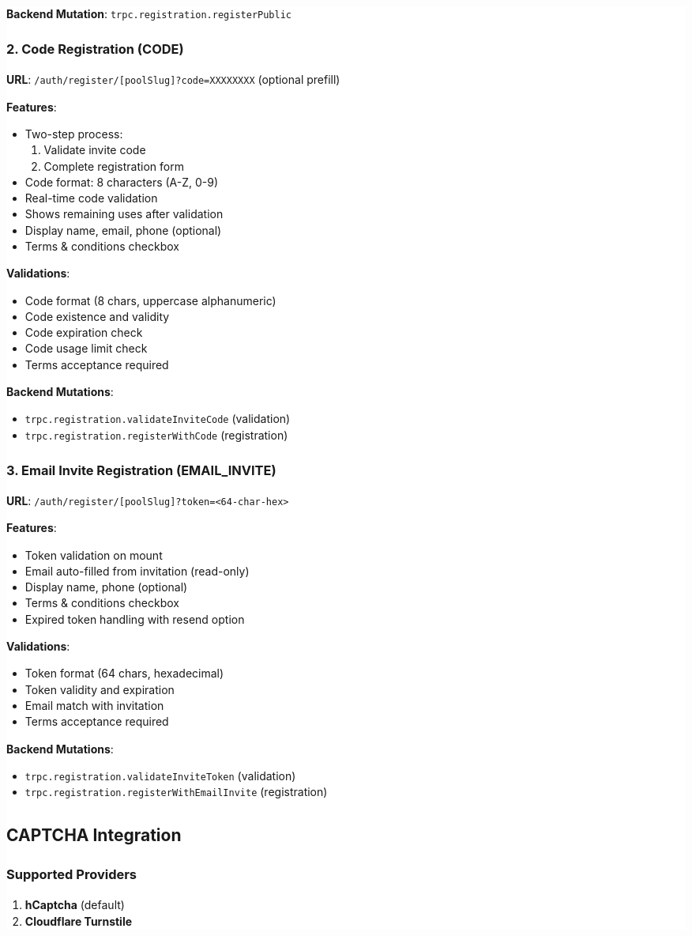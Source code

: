**Backend Mutation**: `trpc.registration.registerPublic`

### 2. Code Registration (CODE)

**URL**: `/auth/register/[poolSlug]?code=XXXXXXXX` (optional prefill)

**Features**:
- Two-step process:
  1. Validate invite code
  2. Complete registration form
- Code format: 8 characters (A-Z, 0-9)
- Real-time code validation
- Shows remaining uses after validation
- Display name, email, phone (optional)
- Terms & conditions checkbox

**Validations**:
- Code format (8 chars, uppercase alphanumeric)
- Code existence and validity
- Code expiration check
- Code usage limit check
- Terms acceptance required

**Backend Mutations**:
- `trpc.registration.validateInviteCode` (validation)
- `trpc.registration.registerWithCode` (registration)

### 3. Email Invite Registration (EMAIL_INVITE)

**URL**: `/auth/register/[poolSlug]?token=<64-char-hex>`

**Features**:
- Token validation on mount
- Email auto-filled from invitation (read-only)
- Display name, phone (optional)
- Terms & conditions checkbox
- Expired token handling with resend option

**Validations**:
- Token format (64 chars, hexadecimal)
- Token validity and expiration
- Email match with invitation
- Terms acceptance required

**Backend Mutations**:
- `trpc.registration.validateInviteToken` (validation)
- `trpc.registration.registerWithEmailInvite` (registration)

## CAPTCHA Integration

### Supported Providers

1. **hCaptcha** (default)
2. **Cloudflare Turnstile**
